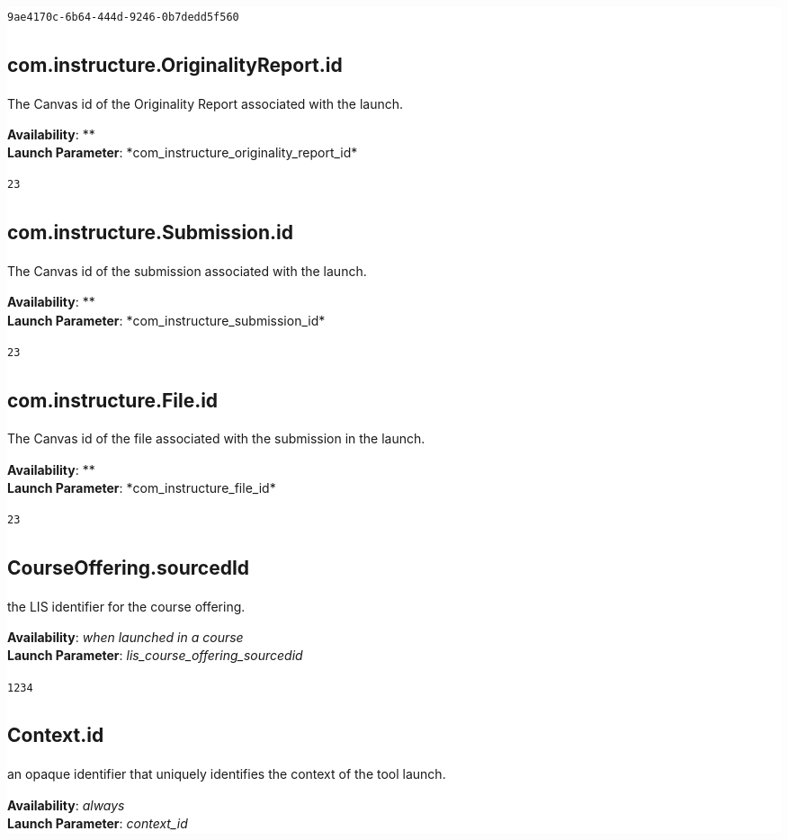 ```
9ae4170c-6b64-444d-9246-0b7dedd5f560
```

## com.instructure.OriginalityReport.id

The Canvas id of the Originality Report associated
with the launch.

**Availability**: \**  
**Launch Parameter**: *com_instructure_originality_report_id\*

```
23
```

## com.instructure.Submission.id

The Canvas id of the submission associated with the
launch.

**Availability**: \**  
**Launch Parameter**: *com_instructure_submission_id\*

```
23
```

## com.instructure.File.id

The Canvas id of the file associated with the submission
in the launch.

**Availability**: \**  
**Launch Parameter**: *com_instructure_file_id\*

```
23
```

## CourseOffering.sourcedId

the LIS identifier for the course offering.

**Availability**: _when launched in a course_  
**Launch Parameter**: _lis_course_offering_sourcedid_

```
1234
```

## Context.id

an opaque identifier that uniquely identifies the context of the tool launch.

**Availability**: _always_  
**Launch Parameter**: _context_id_
